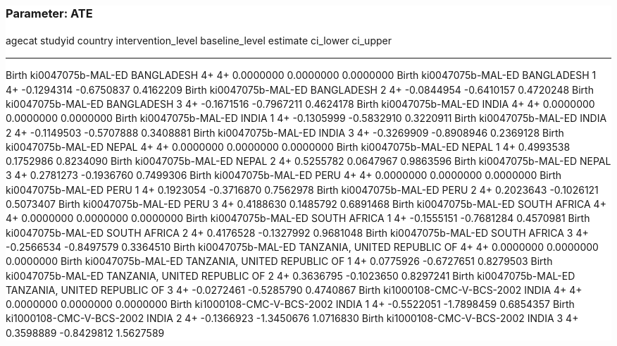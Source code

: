 
### Parameter: ATE


agecat      studyid                    country                        intervention_level   baseline_level      estimate     ci_lower     ci_upper
----------  -------------------------  -----------------------------  -------------------  ---------------  -----------  -----------  -----------
Birth       ki0047075b-MAL-ED          BANGLADESH                     4+                   4+                 0.0000000    0.0000000    0.0000000
Birth       ki0047075b-MAL-ED          BANGLADESH                     1                    4+                -0.1294314   -0.6750837    0.4162209
Birth       ki0047075b-MAL-ED          BANGLADESH                     2                    4+                -0.0844954   -0.6410157    0.4720248
Birth       ki0047075b-MAL-ED          BANGLADESH                     3                    4+                -0.1671516   -0.7967211    0.4624178
Birth       ki0047075b-MAL-ED          INDIA                          4+                   4+                 0.0000000    0.0000000    0.0000000
Birth       ki0047075b-MAL-ED          INDIA                          1                    4+                -0.1305999   -0.5832910    0.3220911
Birth       ki0047075b-MAL-ED          INDIA                          2                    4+                -0.1149503   -0.5707888    0.3408881
Birth       ki0047075b-MAL-ED          INDIA                          3                    4+                -0.3269909   -0.8908946    0.2369128
Birth       ki0047075b-MAL-ED          NEPAL                          4+                   4+                 0.0000000    0.0000000    0.0000000
Birth       ki0047075b-MAL-ED          NEPAL                          1                    4+                 0.4993538    0.1752986    0.8234090
Birth       ki0047075b-MAL-ED          NEPAL                          2                    4+                 0.5255782    0.0647967    0.9863596
Birth       ki0047075b-MAL-ED          NEPAL                          3                    4+                 0.2781273   -0.1936760    0.7499306
Birth       ki0047075b-MAL-ED          PERU                           4+                   4+                 0.0000000    0.0000000    0.0000000
Birth       ki0047075b-MAL-ED          PERU                           1                    4+                 0.1923054   -0.3716870    0.7562978
Birth       ki0047075b-MAL-ED          PERU                           2                    4+                 0.2023643   -0.1026121    0.5073407
Birth       ki0047075b-MAL-ED          PERU                           3                    4+                 0.4188630    0.1485792    0.6891468
Birth       ki0047075b-MAL-ED          SOUTH AFRICA                   4+                   4+                 0.0000000    0.0000000    0.0000000
Birth       ki0047075b-MAL-ED          SOUTH AFRICA                   1                    4+                -0.1555151   -0.7681284    0.4570981
Birth       ki0047075b-MAL-ED          SOUTH AFRICA                   2                    4+                 0.4176528   -0.1327992    0.9681048
Birth       ki0047075b-MAL-ED          SOUTH AFRICA                   3                    4+                -0.2566534   -0.8497579    0.3364510
Birth       ki0047075b-MAL-ED          TANZANIA, UNITED REPUBLIC OF   4+                   4+                 0.0000000    0.0000000    0.0000000
Birth       ki0047075b-MAL-ED          TANZANIA, UNITED REPUBLIC OF   1                    4+                 0.0775926   -0.6727651    0.8279503
Birth       ki0047075b-MAL-ED          TANZANIA, UNITED REPUBLIC OF   2                    4+                 0.3636795   -0.1023650    0.8297241
Birth       ki0047075b-MAL-ED          TANZANIA, UNITED REPUBLIC OF   3                    4+                -0.0272461   -0.5285790    0.4740867
Birth       ki1000108-CMC-V-BCS-2002   INDIA                          4+                   4+                 0.0000000    0.0000000    0.0000000
Birth       ki1000108-CMC-V-BCS-2002   INDIA                          1                    4+                -0.5522051   -1.7898459    0.6854357
Birth       ki1000108-CMC-V-BCS-2002   INDIA                          2                    4+                -0.1366923   -1.3450676    1.0716830
Birth       ki1000108-CMC-V-BCS-2002   INDIA                          3                    4+                 0.3598889   -0.8429812    1.5627589